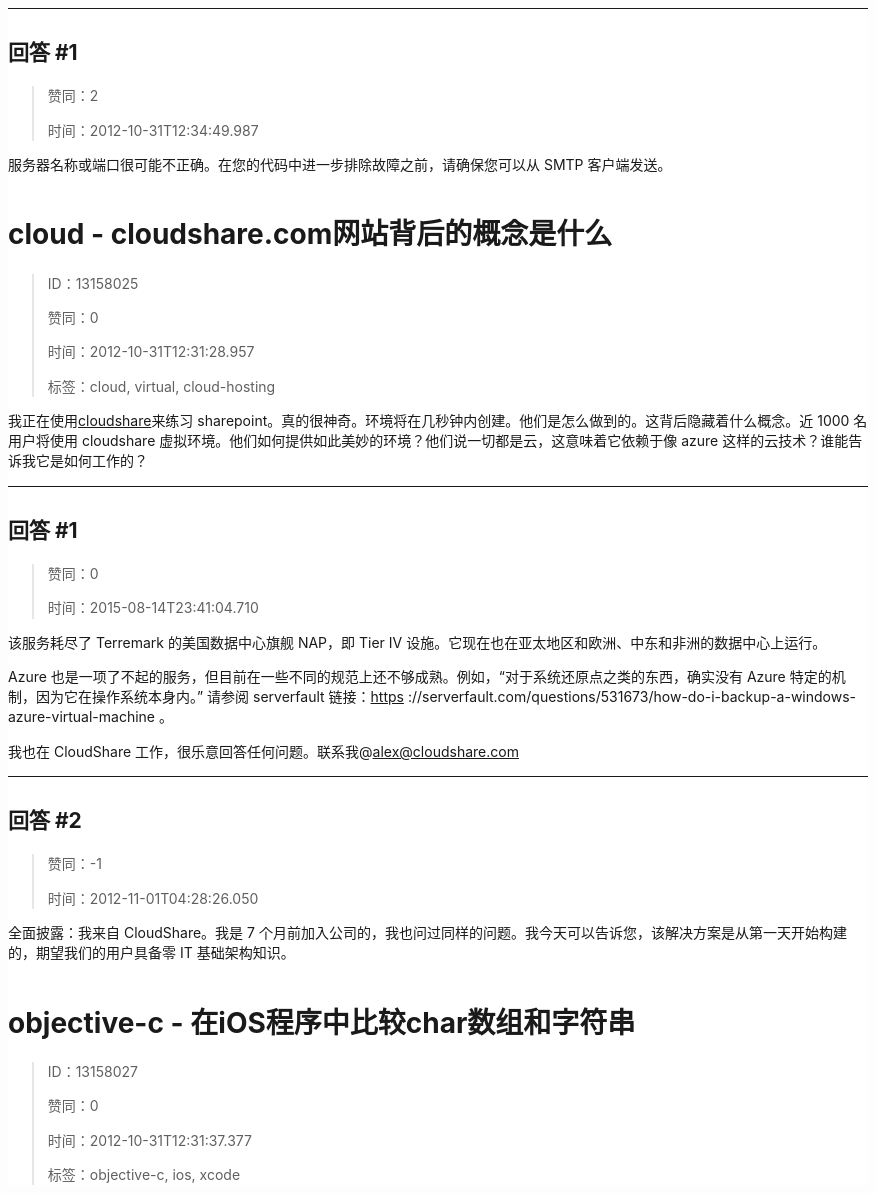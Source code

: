 * * *

## 回答 #1

> 赞同：2
> 
> 时间：2012-10-31T12:34:49.987

服务器名称或端口很可能不正确。在您的代码中进一步排除故障之前，请确保您可以从 SMTP 客户端发送。

# cloud - cloudshare.com网站背后的概念是什么

> ID：13158025
> 
> 赞同：0
> 
> 时间：2012-10-31T12:31:28.957
> 
> 标签：cloud, virtual, cloud-hosting

我正在使用[cloudshare](http://cloudshare.com)来练习 sharepoint。真的很神奇。环境将在几秒钟内创建。他们是怎么做到的。这背后隐藏着什么概念。近 1000 名用户将使用 cloudshare 虚拟环境。他们如何提供如此美妙的环境？他们说一切都是云，这意味着它依赖于像 azure 这样的云技术？谁能告诉我它是如何工作的？

* * *

## 回答 #1

> 赞同：0
> 
> 时间：2015-08-14T23:41:04.710

该服务耗尽了 Terremark 的美国数据中心旗舰 NAP，即 Tier IV 设施。它现在也在亚太地区和欧洲、中东和非洲的数据中心上运行。

Azure 也是一项了不起的服务，但目前在一些不同的规范上还不够成熟。例如，“对于系统还原点之类的东西，确实没有 Azure 特定的机制，因为它在操作系统本身内。” 请参阅 serverfault 链接：[https](https://serverfault.com/questions/531673/how-do-i-backup-a-windows-azure-virtual-machine) ://serverfault.com/questions/531673/how-do-i-backup-a-windows-azure-virtual-machine 。

我也在 CloudShare 工作，很乐意回答任何问题。联系我@alex@cloudshare.com

* * *

## 回答 #2

> 赞同：-1
> 
> 时间：2012-11-01T04:28:26.050

全面披露：我来自 CloudShare。我是 7 个月前加入公司的，我也问过同样的问题。我今天可以告诉您，该解决方案是从第一天开始构建的，期望我们的用户具备零 IT 基础架构知识。

# objective-c - 在iOS程序中比较char数组和字符串

> ID：13158027
> 
> 赞同：0
> 
> 时间：2012-10-31T12:31:37.377
> 
> 标签：objective-c, ios, xcode
